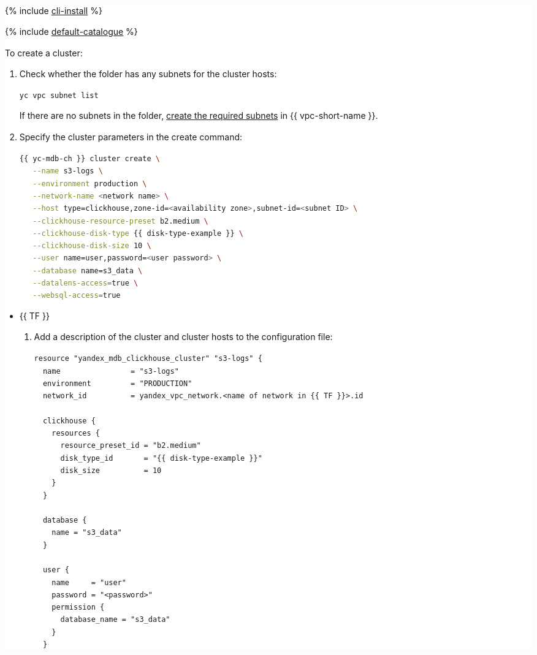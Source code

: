    {% include [cli-install](../../_includes/cli-install.md) %}

   {% include [default-catalogue](../../_includes/default-catalogue.md) %}

   To create a cluster:

   1. Check whether the folder has any subnets for the cluster hosts:

      ```bash
      yc vpc subnet list
      ```

      If there are no subnets in the folder, [create the required subnets](../../vpc/operations/subnet-create.md) in {{ vpc-short-name }}.

   1. Specify the cluster parameters in the create command:

      ```bash
      {{ yc-mdb-ch }} cluster create \
         --name s3-logs \
         --environment production \
         --network-name <network name> \
         --host type=clickhouse,zone-id=<availability zone>,subnet-id=<subnet ID> \
         --clickhouse-resource-preset b2.medium \
         --clickhouse-disk-type {{ disk-type-example }} \
         --clickhouse-disk-size 10 \
         --user name=user,password=<user password> \
         --database name=s3_data \
         --datalens-access=true \
         --websql-access=true
      ```

- {{ TF }}

   1. Add a description of the cluster and cluster hosts to the configuration file:

      ```hcl
      resource "yandex_mdb_clickhouse_cluster" "s3-logs" {
        name                = "s3-logs"
        environment         = "PRODUCTION"
        network_id          = yandex_vpc_network.<name of network in {{ TF }}>.id

        clickhouse {
          resources {
            resource_preset_id = "b2.medium"
            disk_type_id       = "{{ disk-type-example }}"
            disk_size          = 10
          }
        }

        database {
          name = "s3_data"
        }

        user {
          name     = "user"
          password = "<password>"
          permission {
            database_name = "s3_data"
          }
        }
